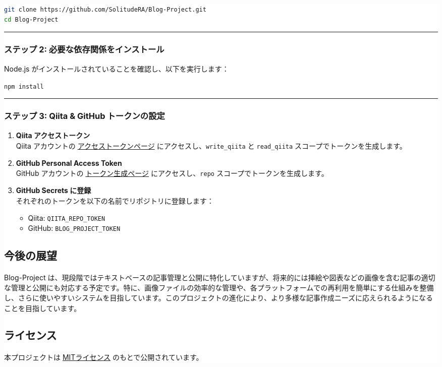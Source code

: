 ```bash
git clone https://github.com/SolitudeRA/Blog-Project.git
cd Blog-Project
```

---

### ステップ 2: 必要な依存関係をインストール

Node.js がインストールされていることを確認し、以下を実行します：

```bash
npm install
```

---

### ステップ 3: Qiita & GitHub トークンの設定

1. **Qiita アクセストークン**  
   Qiita アカウントの [アクセストークンページ](https://qiita.com/settings/tokens) にアクセスし、`write_qiita` と `read_qiita` スコープでトークンを生成します。

2. **GitHub Personal Access Token**  
   GitHub アカウントの [トークン生成ページ](https://github.com/settings/tokens) にアクセスし、`repo` スコープでトークンを生成します。

3. **GitHub Secrets に登録**  
   それぞれのトークンを以下の名前でリポジトリに登録します：
   - Qiita: `QIITA_REPO_TOKEN`
   - GitHub: `BLOG_PROJECT_TOKEN`

## **今後の展望**

Blog-Project は、現段階ではテキストベースの記事管理と公開に特化していますが、将来的には挿絵や図表などの画像を含む記事の適切な管理と公開にも対応する予定です。特に、画像ファイルの効率的な管理や、各プラットフォームでの再利用を簡単にする仕組みを整備し、さらに使いやすいシステムを目指しています。このプロジェクトの進化により、より多様な記事作成ニーズに応えられるようになることを目指しています。

## **ライセンス**

本プロジェクトは [MITライセンス](https://opensource.org/licenses/MIT) のもとで公開されています。
